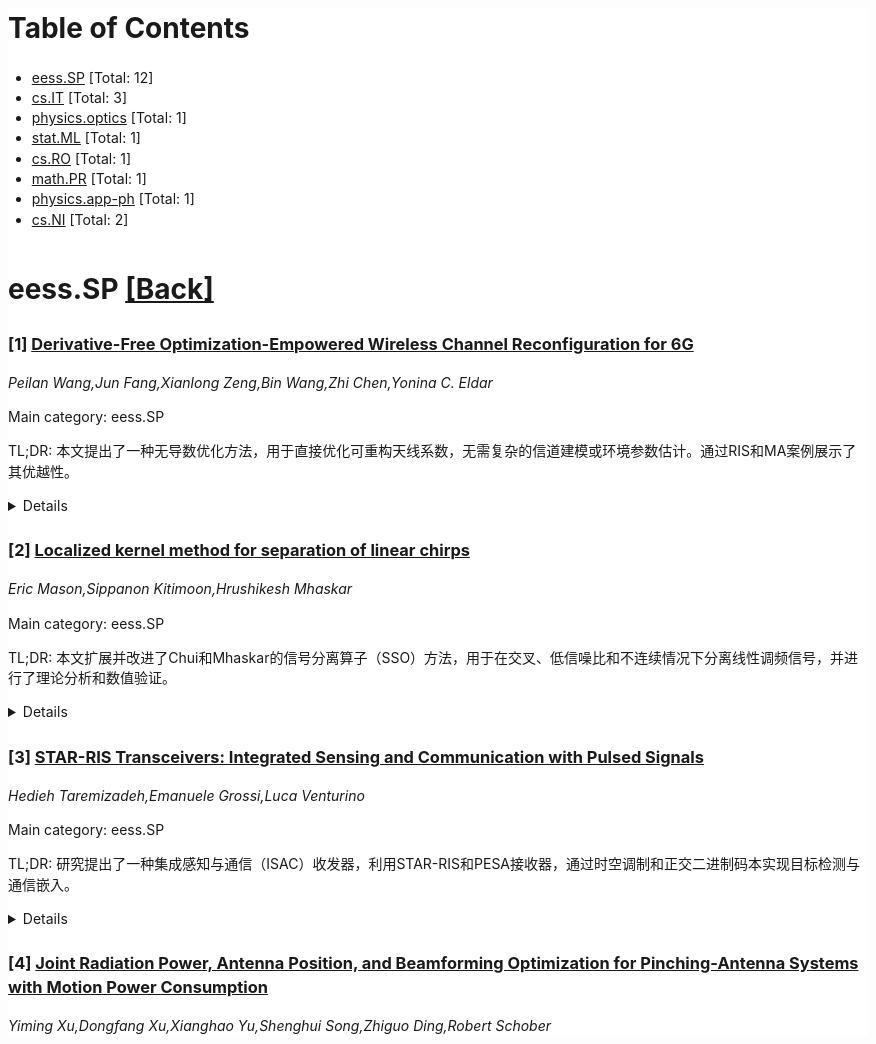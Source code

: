 <div id=toc></div>

# Table of Contents

- [eess.SP](#eess.SP) [Total: 12]
- [cs.IT](#cs.IT) [Total: 3]
- [physics.optics](#physics.optics) [Total: 1]
- [stat.ML](#stat.ML) [Total: 1]
- [cs.RO](#cs.RO) [Total: 1]
- [math.PR](#math.PR) [Total: 1]
- [physics.app-ph](#physics.app-ph) [Total: 1]
- [cs.NI](#cs.NI) [Total: 2]


<div id='eess.SP'></div>

# eess.SP [[Back]](#toc)

### [1] [Derivative-Free Optimization-Empowered Wireless Channel Reconfiguration for 6G](https://arxiv.org/abs/2507.02243)
*Peilan Wang,Jun Fang,Xianlong Zeng,Bin Wang,Zhi Chen,Yonina C. Eldar*

Main category: eess.SP

TL;DR: 本文提出了一种无导数优化方法，用于直接优化可重构天线系数，无需复杂的信道建模或环境参数估计。通过RIS和MA案例展示了其优越性。


<details><summary>Details</summary></details>


### [2] [Localized kernel method for separation of linear chirps](https://arxiv.org/abs/2507.02262)
*Eric Mason,Sippanon Kitimoon,Hrushikesh Mhaskar*

Main category: eess.SP

TL;DR: 本文扩展并改进了Chui和Mhaskar的信号分离算子（SSO）方法，用于在交叉、低信噪比和不连续情况下分离线性调频信号，并进行了理论分析和数值验证。


<details><summary>Details</summary></details>


### [3] [STAR-RIS Transceivers: Integrated Sensing and Communication with Pulsed Signals](https://arxiv.org/abs/2507.02346)
*Hedieh Taremizadeh,Emanuele Grossi,Luca Venturino*

Main category: eess.SP

TL;DR: 研究提出了一种集成感知与通信（ISAC）收发器，利用STAR-RIS和PESA接收器，通过时空调制和正交二进制码本实现目标检测与通信嵌入。


<details><summary>Details</summary></details>


### [4] [Joint Radiation Power, Antenna Position, and Beamforming Optimization for Pinching-Antenna Systems with Motion Power Consumption](https://arxiv.org/abs/2507.02348)
*Yiming Xu,Dongfang Xu,Xianghao Yu,Shenghui Song,Zhiguo Ding,Robert Schober*
